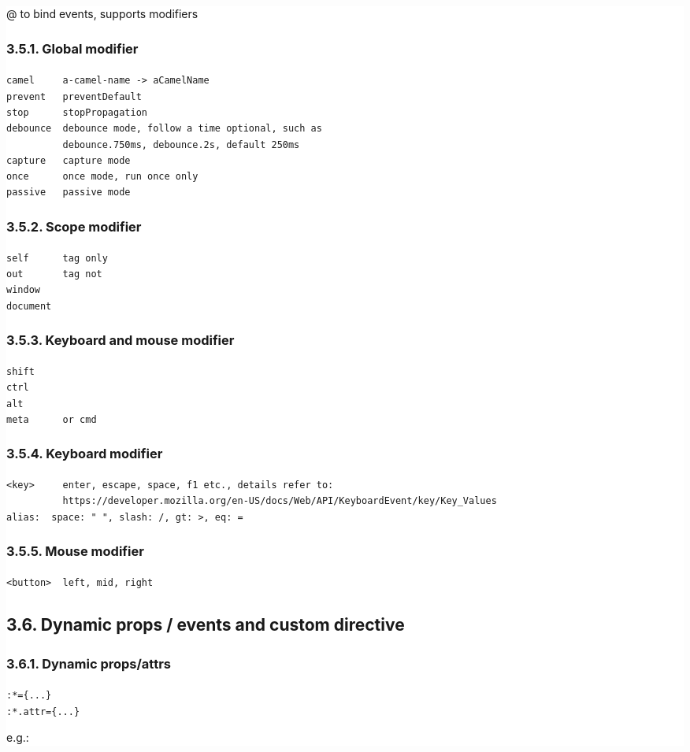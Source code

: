 @ to bind events, supports modifiers

### 3.5.1. Global modifier

```
camel     a-camel-name -> aCamelName
prevent   preventDefault
stop      stopPropagation
debounce  debounce mode, follow a time optional, such as
          debounce.750ms, debounce.2s, default 250ms
capture   capture mode
once      once mode, run once only
passive   passive mode
```

### 3.5.2. Scope modifier

```
self      tag only
out       tag not
window
document
```

### 3.5.3. Keyboard and mouse modifier

```
shift
ctrl
alt
meta      or cmd
```

### 3.5.4. Keyboard modifier
```
<key>     enter, escape, space, f1 etc., details refer to:
          https://developer.mozilla.org/en-US/docs/Web/API/KeyboardEvent/key/Key_Values
alias:  space: " ", slash: /, gt: >, eq: =
```

### 3.5.5. Mouse modifier
```
<button>  left, mid, right
```

## 3.6. Dynamic props / events and custom directive

### 3.6.1. Dynamic props/attrs

    :*={...}
    :*.attr={...}

  e.g.:
